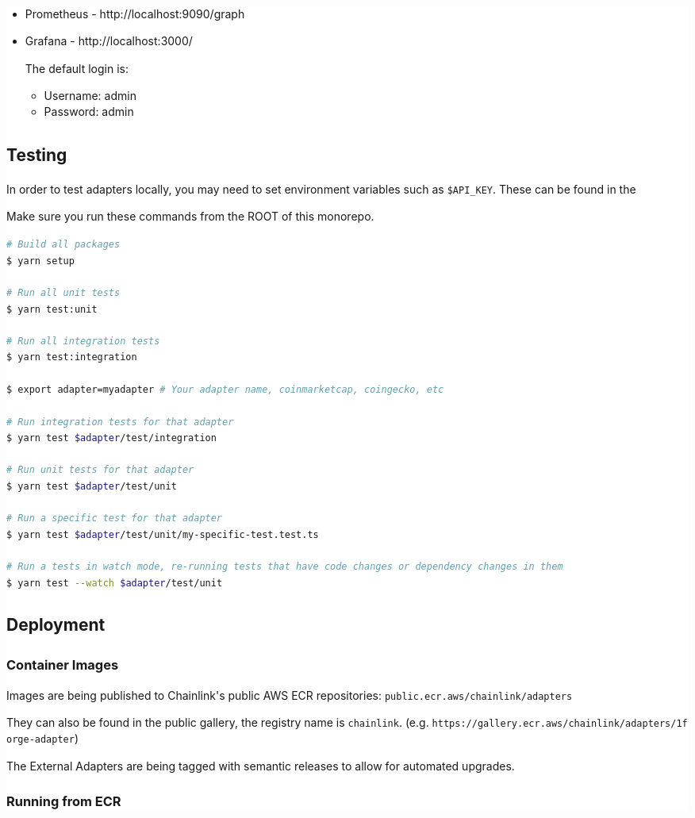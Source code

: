 - Prometheus - http://localhost:9090/graph
- Grafana - http://localhost:3000/

  The default login is:

  - Username: admin
  - Password: admin

## Testing

In order to test adapters locally, you may need to set environment variables such as `$API_KEY`. These can be found in the

Make sure you run these commands from the ROOT of this monorepo.

```sh
# Build all packages
$ yarn setup

# Run all unit tests
$ yarn test:unit

# Run all integration tests
$ yarn test:integration

$ export adapter=myadapter # Your adapter name, coinmarketcap, coingecko, etc

# Run integration tests for that adapter
$ yarn test $adapter/test/integration

# Run unit tests for that adapter
$ yarn test $adapter/test/unit

# Run a specific test for that adapter
$ yarn test $adapter/test/unit/my-specific-test.test.ts

# Run a tests in watch mode, re-running tests that have code changes or dependency changes in them
$ yarn test --watch $adapter/test/unit
```

## Deployment

### Container Images

Images are being published to Chainlink's public AWS ECR repositories:
`public.ecr.aws/chainlink/adapters`

They can also be found in the public gallery, the registry name is `chainlink`.
(e.g. `https://gallery.ecr.aws/chainlink/adapters/1forge-adapter`)

The External Adapters are being tagged with semantic releases to allow for automated upgrades.

### Running from ECR
